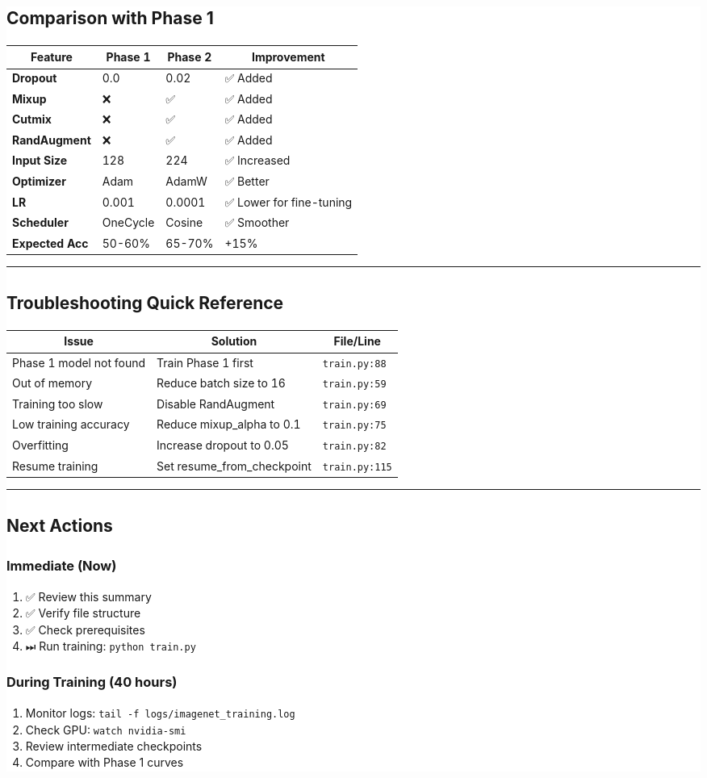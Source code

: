 ## Comparison with Phase 1

| Feature | Phase 1 | Phase 2 | Improvement |
|---------|---------|---------|-------------|
| **Dropout** | 0.0 | 0.02 | ✅ Added |
| **Mixup** | ❌ | ✅ | ✅ Added |
| **Cutmix** | ❌ | ✅ | ✅ Added |
| **RandAugment** | ❌ | ✅ | ✅ Added |
| **Input Size** | 128 | 224 | ✅ Increased |
| **Optimizer** | Adam | AdamW | ✅ Better |
| **LR** | 0.001 | 0.0001 | ✅ Lower for fine-tuning |
| **Scheduler** | OneCycle | Cosine | ✅ Smoother |
| **Expected Acc** | 50-60% | 65-70% | +15% |

---

## Troubleshooting Quick Reference

| Issue | Solution | File/Line |
|-------|----------|-----------|
| Phase 1 model not found | Train Phase 1 first | `train.py:88` |
| Out of memory | Reduce batch size to 16 | `train.py:59` |
| Training too slow | Disable RandAugment | `train.py:69` |
| Low training accuracy | Reduce mixup_alpha to 0.1 | `train.py:75` |
| Overfitting | Increase dropout to 0.05 | `train.py:82` |
| Resume training | Set resume_from_checkpoint | `train.py:115` |

---

## Next Actions

### Immediate (Now)
1. ✅ Review this summary
2. ✅ Verify file structure
3. ✅ Check prerequisites
4. ⏭ Run training: `python train.py`

### During Training (40 hours)
1. Monitor logs: `tail -f logs/imagenet_training.log`
2. Check GPU: `watch nvidia-smi`
3. Review intermediate checkpoints
4. Compare with Phase 1 curves
